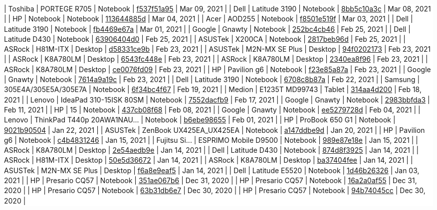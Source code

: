 | Toshiba       | PORTEGE R705                | Notebook    | [f537f51a95](https://linux-hardware.org/?probe=f537f51a95) | Mar 09, 2021 |
| Dell          | Latitude 3190               | Notebook    | [8bb5c10a3c](https://linux-hardware.org/?probe=8bb5c10a3c) | Mar 08, 2021 |
| HP            | Notebook                    | Notebook    | [113644885d](https://linux-hardware.org/?probe=113644885d) | Mar 04, 2021 |
| Acer          | AOD255                      | Notebook    | [f8501e519f](https://linux-hardware.org/?probe=f8501e519f) | Mar 03, 2021 |
| Dell          | Latitude 3190               | Notebook    | [fb4469e67a](https://linux-hardware.org/?probe=fb4469e67a) | Mar 01, 2021 |
| Google        | Gnawty                      | Notebook    | [252bc4cb46](https://linux-hardware.org/?probe=252bc4cb46) | Feb 25, 2021 |
| Dell          | Latitude D430               | Notebook    | [63906404d0](https://linux-hardware.org/?probe=63906404d0) | Feb 25, 2021 |
| ASUSTek       | X200CA                      | Notebook    | [2817beb96d](https://linux-hardware.org/?probe=2817beb96d) | Feb 25, 2021 |
| ASRock        | H81M-ITX                    | Desktop     | [d58331ce9b](https://linux-hardware.org/?probe=d58331ce9b) | Feb 23, 2021 |
| ASUSTek       | M2N-MX SE Plus              | Desktop     | [94f0202173](https://linux-hardware.org/?probe=94f0202173) | Feb 23, 2021 |
| ASRock        | K8A780LM                    | Desktop     | [6543fc448e](https://linux-hardware.org/?probe=6543fc448e) | Feb 23, 2021 |
| ASRock        | K8A780LM                    | Desktop     | [2340ea8f96](https://linux-hardware.org/?probe=2340ea8f96) | Feb 23, 2021 |
| ASRock        | K8A780LM                    | Desktop     | [ce0076fd09](https://linux-hardware.org/?probe=ce0076fd09) | Feb 23, 2021 |
| HP            | Pavilion g6                 | Notebook    | [f23e85a87a](https://linux-hardware.org/?probe=f23e85a87a) | Feb 23, 2021 |
| Google        | Gnawty                      | Notebook    | [7614a9a19c](https://linux-hardware.org/?probe=7614a9a19c) | Feb 23, 2021 |
| Dell          | Latitude 3190               | Notebook    | [6708c8b87a](https://linux-hardware.org/?probe=6708c8b87a) | Feb 22, 2021 |
| Samsung       | 305E4A/305E5A/305E7A        | Notebook    | [6f34bc4f67](https://linux-hardware.org/?probe=6f34bc4f67) | Feb 19, 2021 |
| Medion        | E1235T MD99743              | Tablet      | [314aa4d200](https://linux-hardware.org/?probe=314aa4d200) | Feb 18, 2021 |
| Lenovo        | IdeaPad 310-15ISK 80SM      | Notebook    | [7552dacfb9](https://linux-hardware.org/?probe=7552dacfb9) | Feb 17, 2021 |
| Google        | Gnawty                      | Notebook    | [2983bbfda3](https://linux-hardware.org/?probe=2983bbfda3) | Feb 11, 2021 |
| HP            | 15                          | Notebook    | [437cb08f68](https://linux-hardware.org/?probe=437cb08f68) | Feb 08, 2021 |
| Google        | Gnawty                      | Notebook    | [ee5279728d](https://linux-hardware.org/?probe=ee5279728d) | Feb 04, 2021 |
| Lenovo        | ThinkPad T440p 20AWA1NAU... | Notebook    | [b6ebe98655](https://linux-hardware.org/?probe=b6ebe98655) | Feb 01, 2021 |
| HP            | ProBook 650 G1              | Notebook    | [9021b90504](https://linux-hardware.org/?probe=9021b90504) | Jan 22, 2021 |
| ASUSTek       | ZenBook UX425EA_UX425EA     | Notebook    | [a147ddbe9d](https://linux-hardware.org/?probe=a147ddbe9d) | Jan 20, 2021 |
| HP            | Pavilion g6                 | Notebook    | [c4b4831246](https://linux-hardware.org/?probe=c4b4831246) | Jan 15, 2021 |
| Fujitsu Si... | ESPRIMO Mobile D9500        | Notebook    | [989e87e18e](https://linux-hardware.org/?probe=989e87e18e) | Jan 15, 2021 |
| ASRock        | K8A780LM                    | Desktop     | [2e54aedb9e](https://linux-hardware.org/?probe=2e54aedb9e) | Jan 14, 2021 |
| Dell          | Latitude D430               | Notebook    | [874d8f3925](https://linux-hardware.org/?probe=874d8f3925) | Jan 14, 2021 |
| ASRock        | H81M-ITX                    | Desktop     | [50e5d36672](https://linux-hardware.org/?probe=50e5d36672) | Jan 14, 2021 |
| ASRock        | K8A780LM                    | Desktop     | [ba37404fee](https://linux-hardware.org/?probe=ba37404fee) | Jan 14, 2021 |
| ASUSTek       | M2N-MX SE Plus              | Desktop     | [f6a8e9eaf5](https://linux-hardware.org/?probe=f6a8e9eaf5) | Jan 14, 2021 |
| Dell          | Latitude E5520              | Notebook    | [1d46b26326](https://linux-hardware.org/?probe=1d46b26326) | Jan 03, 2021 |
| HP            | Presario CQ57               | Notebook    | [351ae067b6](https://linux-hardware.org/?probe=351ae067b6) | Dec 31, 2020 |
| HP            | Presario CQ57               | Notebook    | [16a2a0af55](https://linux-hardware.org/?probe=16a2a0af55) | Dec 31, 2020 |
| HP            | Presario CQ57               | Notebook    | [63b31db6e7](https://linux-hardware.org/?probe=63b31db6e7) | Dec 30, 2020 |
| HP            | Presario CQ57               | Notebook    | [94b74045cc](https://linux-hardware.org/?probe=94b74045cc) | Dec 30, 2020 |